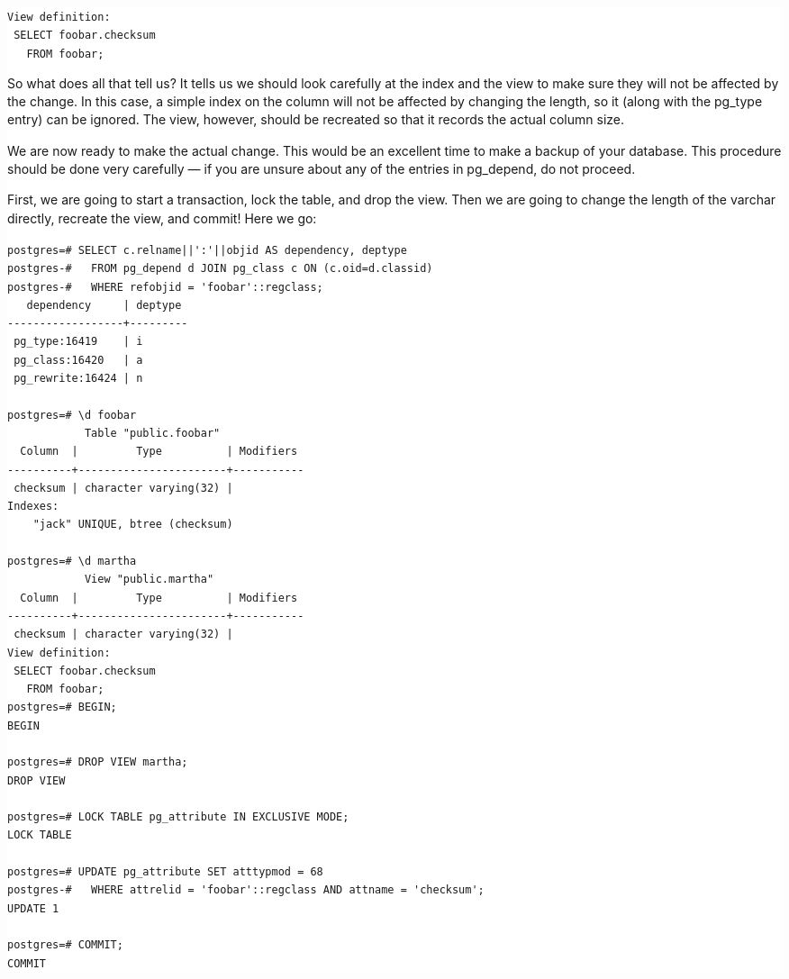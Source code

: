 ```
View definition:
 SELECT foobar.checksum
   FROM foobar;
```

So what does all that tell us? It tells us we should look carefully at the index and the view to make 
sure they will not be affected by the change. In this case, a simple index on the column will not be 
affected by changing the length, so it (along with the pg_type entry) can be ignored. The view, however, 
should be recreated so that it records the actual column size.

We are now ready to make the actual change. This would be an excellent time to make a backup of 
your database. This procedure should be done very carefully — if you are unsure about any of 
the entries in pg_depend, do not proceed.

First, we are going to start a transaction, lock the table, and drop the view. Then we are going 
to change the length of the varchar directly, recreate the view, and commit! Here we go:

```
postgres=# SELECT c.relname||':'||objid AS dependency, deptype
postgres-#   FROM pg_depend d JOIN pg_class c ON (c.oid=d.classid)
postgres-#   WHERE refobjid = 'foobar'::regclass;
   dependency     | deptype 
------------------+---------
 pg_type:16419    | i
 pg_class:16420   | a
 pg_rewrite:16424 | n

postgres=# \d foobar
            Table "public.foobar"
  Column  |         Type          | Modifiers 
----------+-----------------------+-----------
 checksum | character varying(32) | 
Indexes:
    "jack" UNIQUE, btree (checksum)

postgres=# \d martha
            View "public.martha"
  Column  |         Type          | Modifiers 
----------+-----------------------+-----------
 checksum | character varying(32) | 
View definition:
 SELECT foobar.checksum
   FROM foobar;
postgres=# BEGIN;
BEGIN

postgres=# DROP VIEW martha;
DROP VIEW

postgres=# LOCK TABLE pg_attribute IN EXCLUSIVE MODE;
LOCK TABLE

postgres=# UPDATE pg_attribute SET atttypmod = 68
postgres-#   WHERE attrelid = 'foobar'::regclass AND attname = 'checksum';
UPDATE 1

postgres=# COMMIT;
COMMIT
```
